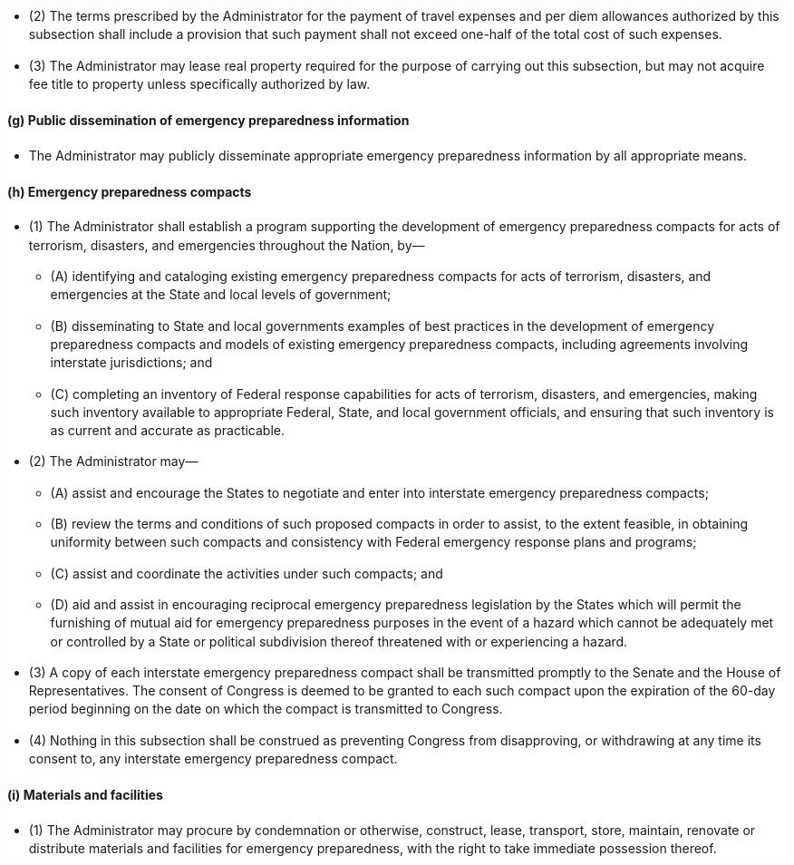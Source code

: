 * (2) The terms prescribed by the Administrator for the payment of travel expenses and per diem allowances authorized by this subsection shall include a provision that such payment shall not exceed one-half of the total cost of such expenses.

* (3) The Administrator may lease real property required for the purpose of carrying out this subsection, but may not acquire fee title to property unless specifically authorized by law.

#### (g) Public dissemination of emergency preparedness information
* The Administrator may publicly disseminate appropriate emergency preparedness information by all appropriate means.

#### (h) Emergency preparedness compacts
* (1) The Administrator shall establish a program supporting the development of emergency preparedness compacts for acts of terrorism, disasters, and emergencies throughout the Nation, by—

  * (A) identifying and cataloging existing emergency preparedness compacts for acts of terrorism, disasters, and emergencies at the State and local levels of government;

  * (B) disseminating to State and local governments examples of best practices in the development of emergency preparedness compacts and models of existing emergency preparedness compacts, including agreements involving interstate jurisdictions; and

  * (C) completing an inventory of Federal response capabilities for acts of terrorism, disasters, and emergencies, making such inventory available to appropriate Federal, State, and local government officials, and ensuring that such inventory is as current and accurate as practicable.


* (2) The Administrator may—

  * (A) assist and encourage the States to negotiate and enter into interstate emergency preparedness compacts;

  * (B) review the terms and conditions of such proposed compacts in order to assist, to the extent feasible, in obtaining uniformity between such compacts and consistency with Federal emergency response plans and programs;

  * (C) assist and coordinate the activities under such compacts; and

  * (D) aid and assist in encouraging reciprocal emergency preparedness legislation by the States which will permit the furnishing of mutual aid for emergency preparedness purposes in the event of a hazard which cannot be adequately met or controlled by a State or political subdivision thereof threatened with or experiencing a hazard.


* (3) A copy of each interstate emergency preparedness compact shall be transmitted promptly to the Senate and the House of Representatives. The consent of Congress is deemed to be granted to each such compact upon the expiration of the 60-day period beginning on the date on which the compact is transmitted to Congress.

* (4) Nothing in this subsection shall be construed as preventing Congress from disapproving, or withdrawing at any time its consent to, any interstate emergency preparedness compact.

#### (i) Materials and facilities
* (1) The Administrator may procure by condemnation or otherwise, construct, lease, transport, store, maintain, renovate or distribute materials and facilities for emergency preparedness, with the right to take immediate possession thereof.
